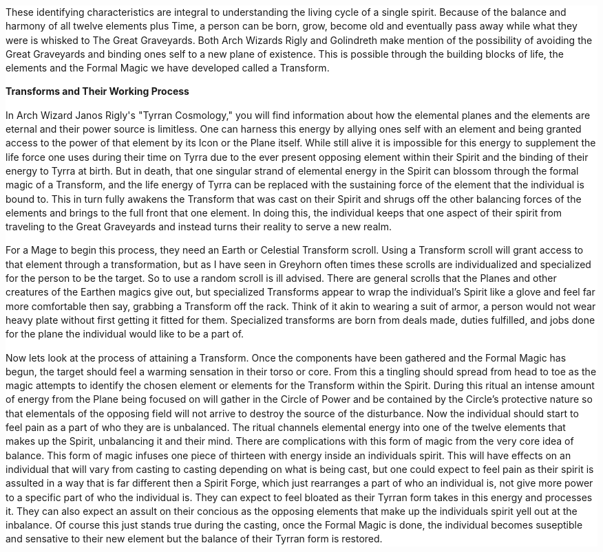 These identifying characteristics are integral to understanding the living cycle of a single spirit. Because of the balance and harmony of all twelve elements plus Time, a person can be born, grow, become old and eventually pass away while what they were is whisked to The Great Graveyards. Both Arch Wizards Rigly and Golindreth make mention of the possibility of avoiding the Great Graveyards and binding ones self to a new plane of existence. This is possible through the building blocks of life, the elements and the Formal Magic we have developed called a Transform.

**Transforms and Their Working Process**

In Arch Wizard Janos Rigly's "Tyrran Cosmology," you will find information about how the elemental planes and the elements are eternal and their power source is limitless. One can harness this energy by allying ones self with an element and being granted access to the power of that element by its Icon or the Plane itself. While still alive it is impossible for this energy to supplement the life force one uses during their time on Tyrra due to the ever present opposing element within their Spirit and the binding of their energy to Tyrra at birth. But in death, that one singular strand of elemental energy in the Spirit can blossom through the formal magic of a Transform, and the life energy of Tyrra can be replaced with the sustaining force of the element that the individual is bound to. This in turn fully awakens the Transform that was cast on their Spirit and shrugs off the other balancing forces of the elements and brings to the full front that one element. In doing this, the individual keeps that one aspect of their spirit from traveling to the Great Graveyards and instead turns their reality to serve a new realm.

For a Mage to begin this process, they need an Earth or Celestial Transform scroll. Using a Transform scroll will grant access to that element through a transformation, but as I have seen in Greyhorn often times these scrolls are individualized and specialized for the person to be the target. So to use a random scroll is ill advised. There are general scrolls that the Planes and other creatures of the Earthen magics give out, but specialized Transforms appear to wrap the individual’s Spirit like a glove and feel far more comfortable then say, grabbing a Transform off the rack. Think of it akin to wearing a suit of armor, a person would not wear heavy plate without first getting it fitted for them. Specialized transforms are born from deals made, duties fulfilled, and jobs done for the plane the individual would like to be a part of.

Now lets look at the process of attaining a Transform. Once the components have been gathered and the Formal Magic has begun, the target should feel a warming sensation in their torso or core. From this a tingling should spread from head to toe as the magic attempts to identify the chosen element or elements for the Transform within the Spirit. During this ritual an intense amount of energy from the Plane being focused on will gather in the Circle of Power and be contained by the Circle’s protective nature so that elementals of the opposing field will not arrive to destroy the source of the disturbance. Now the individual should start to feel pain as a part of who they are is unbalanced. The ritual channels elemental energy into one of the twelve elements that makes up the Spirit, unbalancing it and their mind. There are complications with this form of magic from the very core idea of balance. This form of magic infuses one piece of thirteen with energy inside an individuals spirit. This will have effects on an individual that will vary from casting to casting depending on what is being cast, but one could expect to feel pain as their spirit is assulted in a way that is far different then a Spirit Forge, which just rearranges a part of who an individual is, not give more power to a specific part of who the individual is. They can expect to feel bloated as their Tyrran form takes in this energy and processes it. They can also expect an assult on their concious as the opposing elements that make up the individuals spirit yell out at the inbalance. Of course this just stands true during the casting, once the Formal Magic is done, the individual becomes suseptible and sensative to their new element but the balance of their Tyrran form is restored.
